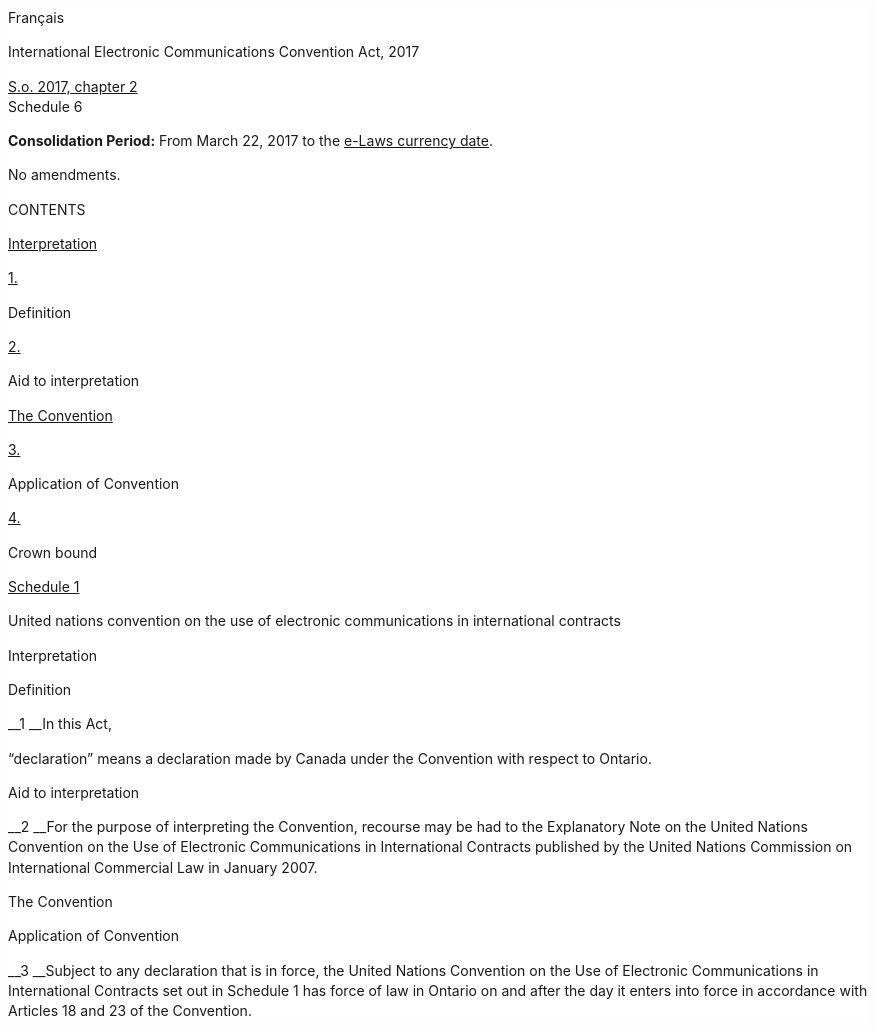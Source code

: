 [<a id="Top"></a>Français](http://www.ontario.ca/fr/lois/loi/17i02c)

International Electronic Communications Convention Act, 2017

[S\.o\. 2017, chapter 2](http://www.ontario.ca/laws/statute/S17002)  
Schedule 6

__Consolidation Period:__ From March 22, 2017 to the [e\-Laws currency date](http://www.e-laws.gov.on.ca/navigation?file=currencyDates&lang=en)\.

No amendments\.

CONTENTS

[Interpretation](#BK0)

[1\.](#BK1)

Definition

[2\.](#BK2)

Aid to interpretation

[The Convention](#BK3)

[3\.](#BK4)

Application of Convention

[4\.](#BK5)

Crown bound

[Schedule 1](#BK6)

United nations convention on the use of electronic communications in international contracts

  

<a id="BK0"></a>Interpretation

Definition

<a id="BK1"></a>__1 __In this Act,

“declaration” means a declaration made by Canada under the Convention with respect to Ontario\.

Aid to interpretation

<a id="BK2"></a>__2 __For the purpose of interpreting the Convention, recourse may be had to the Explanatory Note on the United Nations Convention on the Use of Electronic Communications in International Contracts published by the United Nations Commission on International Commercial Law in January 2007\.

<a id="BK3"></a>The Convention

Application of Convention

<a id="BK4"></a>__3 __Subject to any declaration that is in force, the United Nations Convention on the Use of Electronic Communications in International Contracts set out in Schedule 1 has force of law in Ontario on and after the day it enters into force in accordance with Articles 18 and 23 of the Convention\.
